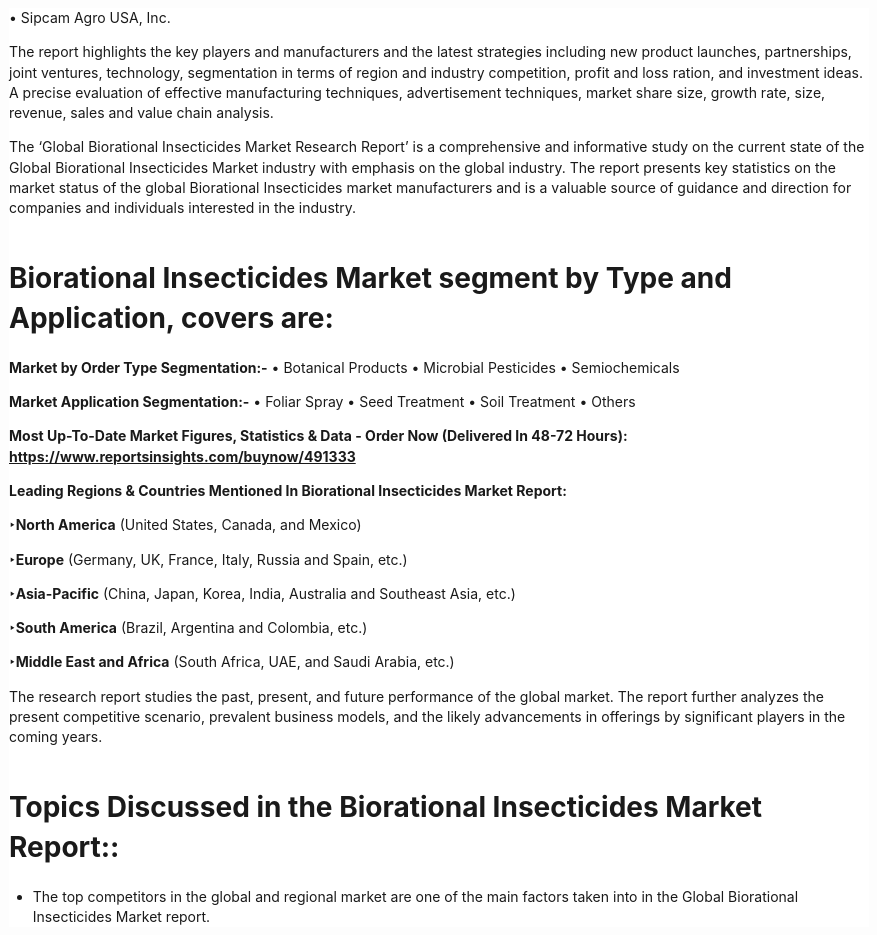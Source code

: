 • Sipcam Agro USA, Inc.

The report highlights the key players and manufacturers and the latest strategies including new product launches, partnerships, joint ventures, technology, segmentation in terms of region and industry competition, profit and loss ration, and investment ideas. A precise evaluation of effective manufacturing techniques, advertisement techniques, market share size, growth rate, size, revenue, sales and value chain analysis.

The ‘Global Biorational Insecticides Market Research Report’ is a comprehensive and informative study on the current state of the Global Biorational Insecticides Market industry with emphasis on the global industry. The report presents key statistics on the market status of the global Biorational Insecticides market manufacturers and is a valuable source of guidance and direction for companies and individuals interested in the industry.

# <strong>Biorational Insecticides Market segment by Type and Application, covers are:</strong>

<strong>Market by Order Type Segmentation:-</strong>
• Botanical Products
• Microbial Pesticides
• Semiochemicals

<strong>Market Application Segmentation:-</strong>
• Foliar Spray
• Seed Treatment
• Soil Treatment
• Others

<strong>Most Up-To-Date Market Figures, Statistics & Data - Order Now (Delivered In 48-72 Hours): <a href=https://www.reportsinsights.com/buynow/491333>https://www.reportsinsights.com/buynow/491333</a></strong>

<strong>Leading Regions &amp; Countries Mentioned In Biorational Insecticides Market Report:</strong>

<strong>‣North America</strong> (United States, Canada, and Mexico)

<strong>‣Europe</strong> (Germany, UK, France, Italy, Russia and Spain, etc.)

<strong>‣Asia-Pacific</strong> (China, Japan, Korea, India, Australia and Southeast Asia, etc.)

<strong>‣South America</strong> (Brazil, Argentina and Colombia, etc.)

<strong>‣Middle East and Africa</strong> (South Africa, UAE, and Saudi Arabia, etc.)

The research report studies the past, present, and future performance of the global market. The report further analyzes the present competitive scenario, prevalent business models, and the likely advancements in offerings by significant players in the coming years.

# <strong>Topics Discussed in the Biorational Insecticides Market Report::</strong>

- The top competitors in the global and regional market are one of the main factors taken into in the Global Biorational Insecticides Market report.
